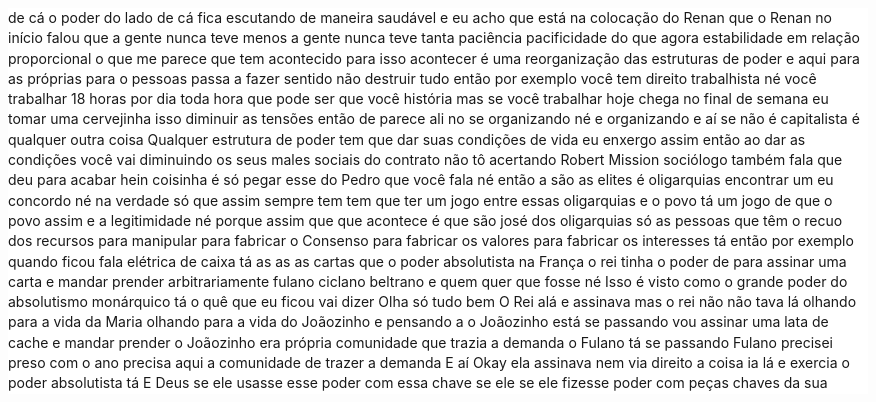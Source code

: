 de cá o poder do lado de cá fica
escutando de maneira saudável e eu acho
que está na colocação do Renan que o
Renan no início falou que a gente nunca
teve menos a gente nunca teve tanta
paciência
pacificidade do que agora
estabilidade em relação proporcional o
que me parece que tem acontecido para
isso acontecer é uma reorganização das
estruturas de poder e aqui para as
próprias para o pessoas passa a fazer
sentido não destruir tudo então por
exemplo você tem direito trabalhista né
você trabalhar 18 horas por dia toda
hora que pode ser que você história mas
se você trabalhar hoje chega no final de
semana eu tomar uma cervejinha isso
diminuir as tensões então de parece ali
no se organizando né e organizando e aí
se não é capitalista é qualquer outra
coisa Qualquer estrutura de poder tem
que dar suas condições de vida eu
enxergo assim então ao dar as condições
você vai diminuindo os seus males
sociais do contrato não tô acertando
Robert Mission
sociólogo também fala que deu para
acabar hein
coisinha é só pegar esse do Pedro que
você fala né então a são as elites é
oligarquias encontrar um eu concordo né
na verdade só que assim sempre tem tem
que ter um jogo entre essas oligarquias
e o povo tá um jogo de que o povo assim
e a legitimidade né porque assim que que
acontece é que são josé dos oligarquias
só as pessoas que têm o recuo dos
recursos para manipular para fabricar o
Consenso para fabricar os valores para
fabricar os interesses tá então por
exemplo quando ficou fala elétrica de
caixa tá as as as cartas que o poder
absolutista na França o rei tinha o
poder de para assinar uma carta e mandar
prender arbitrariamente fulano ciclano
beltrano e quem quer que fosse né Isso é
visto como o grande poder do absolutismo
monárquico tá o quê que eu ficou vai
dizer Olha só tudo bem O Rei alá e
assinava mas o rei não não tava lá
olhando para a vida da Maria olhando
para a vida do Joãozinho e pensando a o
Joãozinho está se passando vou assinar
uma lata de cache e mandar prender o
Joãozinho era própria comunidade que
trazia a demanda o Fulano tá se passando
Fulano precisei preso com o ano precisa
aqui a comunidade de trazer a demanda E
aí Okay ela assinava nem via direito a
coisa ia lá e exercia o poder
absolutista tá E Deus se ele usasse esse
poder com essa chave se ele se ele
fizesse poder com peças chaves da sua